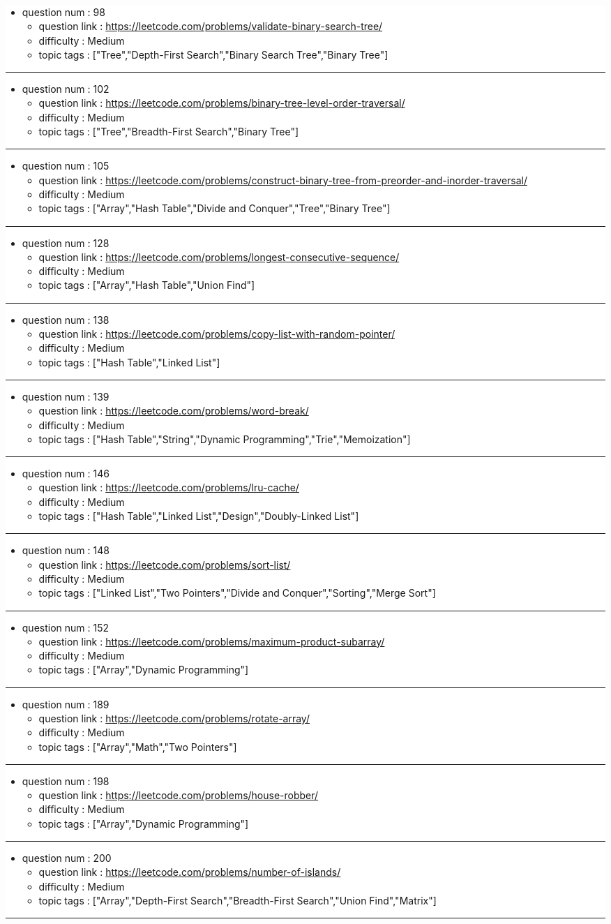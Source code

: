 - question num :  98
    - question link :  https://leetcode.com/problems/validate-binary-search-tree/
    - difficulty :  Medium
    - topic tags :  ["Tree","Depth-First Search","Binary Search Tree","Binary Tree"]
-----------------------------------------------------
- question num :  102
    - question link :  https://leetcode.com/problems/binary-tree-level-order-traversal/
    - difficulty :  Medium
    - topic tags :  ["Tree","Breadth-First Search","Binary Tree"]
-----------------------------------------------------
- question num :  105
    - question link :  https://leetcode.com/problems/construct-binary-tree-from-preorder-and-inorder-traversal/
    - difficulty :  Medium
    - topic tags :  ["Array","Hash Table","Divide and Conquer","Tree","Binary Tree"]
-----------------------------------------------------
- question num :  128
    - question link :  https://leetcode.com/problems/longest-consecutive-sequence/
    - difficulty :  Medium
    - topic tags :  ["Array","Hash Table","Union Find"]
-----------------------------------------------------
- question num :  138
    - question link :  https://leetcode.com/problems/copy-list-with-random-pointer/
    - difficulty :  Medium
    - topic tags :  ["Hash Table","Linked List"]
-----------------------------------------------------
- question num :  139
    - question link :  https://leetcode.com/problems/word-break/
    - difficulty :  Medium
    - topic tags :  ["Hash Table","String","Dynamic Programming","Trie","Memoization"]
-----------------------------------------------------
- question num :  146
    - question link :  https://leetcode.com/problems/lru-cache/
    - difficulty :  Medium
    - topic tags :  ["Hash Table","Linked List","Design","Doubly-Linked List"]
-----------------------------------------------------
- question num :  148
    - question link :  https://leetcode.com/problems/sort-list/
    - difficulty :  Medium
    - topic tags :  ["Linked List","Two Pointers","Divide and Conquer","Sorting","Merge Sort"]
-----------------------------------------------------
- question num :  152
    - question link :  https://leetcode.com/problems/maximum-product-subarray/
    - difficulty :  Medium
    - topic tags :  ["Array","Dynamic Programming"]
-----------------------------------------------------
- question num :  189
    - question link :  https://leetcode.com/problems/rotate-array/
    - difficulty :  Medium
    - topic tags :  ["Array","Math","Two Pointers"]
-----------------------------------------------------
- question num :  198
    - question link :  https://leetcode.com/problems/house-robber/
    - difficulty :  Medium
    - topic tags :  ["Array","Dynamic Programming"]
-----------------------------------------------------
- question num :  200
    - question link :  https://leetcode.com/problems/number-of-islands/
    - difficulty :  Medium
    - topic tags :  ["Array","Depth-First Search","Breadth-First Search","Union Find","Matrix"]
-----------------------------------------------------